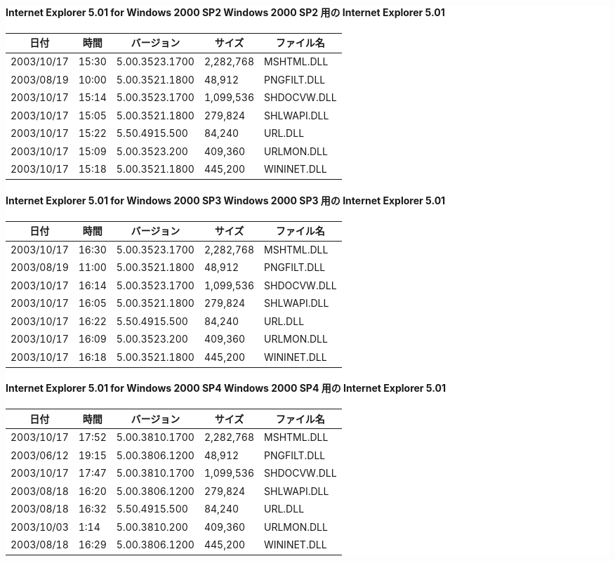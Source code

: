 #### Internet Explorer 5.01 for Windows 2000 SP2 Windows 2000 SP2 用の Internet Explorer 5.01

| 日付       | 時間  | バージョン     | サイズ    | ファイル名  |
|------------|-------|----------------|-----------|-------------|
| 2003/10/17 | 15:30 | 5.00.3523.1700 | 2,282,768 | MSHTML.DLL  |
| 2003/08/19 | 10:00 | 5.00.3521.1800 | 48,912    | PNGFILT.DLL |
| 2003/10/17 | 15:14 | 5.00.3523.1700 | 1,099,536 | SHDOCVW.DLL |
| 2003/10/17 | 15:05 | 5.00.3521.1800 | 279,824   | SHLWAPI.DLL |
| 2003/10/17 | 15:22 | 5.50.4915.500  | 84,240    | URL.DLL     |
| 2003/10/17 | 15:09 | 5.00.3523.200  | 409,360   | URLMON.DLL  |
| 2003/10/17 | 15:18 | 5.00.3521.1800 | 445,200   | WININET.DLL |

#### Internet Explorer 5.01 for Windows 2000 SP3 Windows 2000 SP3 用の Internet Explorer 5.01

| 日付       | 時間  | バージョン     | サイズ    | ファイル名  |
|------------|-------|----------------|-----------|-------------|
| 2003/10/17 | 16:30 | 5.00.3523.1700 | 2,282,768 | MSHTML.DLL  |
| 2003/08/19 | 11:00 | 5.00.3521.1800 | 48,912    | PNGFILT.DLL |
| 2003/10/17 | 16:14 | 5.00.3523.1700 | 1,099,536 | SHDOCVW.DLL |
| 2003/10/17 | 16:05 | 5.00.3521.1800 | 279,824   | SHLWAPI.DLL |
| 2003/10/17 | 16:22 | 5.50.4915.500  | 84,240    | URL.DLL     |
| 2003/10/17 | 16:09 | 5.00.3523.200  | 409,360   | URLMON.DLL  |
| 2003/10/17 | 16:18 | 5.00.3521.1800 | 445,200   | WININET.DLL |

#### Internet Explorer 5.01 for Windows 2000 SP4 Windows 2000 SP4 用の Internet Explorer 5.01

| 日付       | 時間  | バージョン     | サイズ    | ファイル名  |
|------------|-------|----------------|-----------|-------------|
| 2003/10/17 | 17:52 | 5.00.3810.1700 | 2,282,768 | MSHTML.DLL  |
| 2003/06/12 | 19:15 | 5.00.3806.1200 | 48,912    | PNGFILT.DLL |
| 2003/10/17 | 17:47 | 5.00.3810.1700 | 1,099,536 | SHDOCVW.DLL |
| 2003/08/18 | 16:20 | 5.00.3806.1200 | 279,824   | SHLWAPI.DLL |
| 2003/08/18 | 16:32 | 5.50.4915.500  | 84,240    | URL.DLL     |
| 2003/10/03 | 1:14  | 5.00.3810.200  | 409,360   | URLMON.DLL  |
| 2003/08/18 | 16:29 | 5.00.3806.1200 | 445,200   | WININET.DLL |
